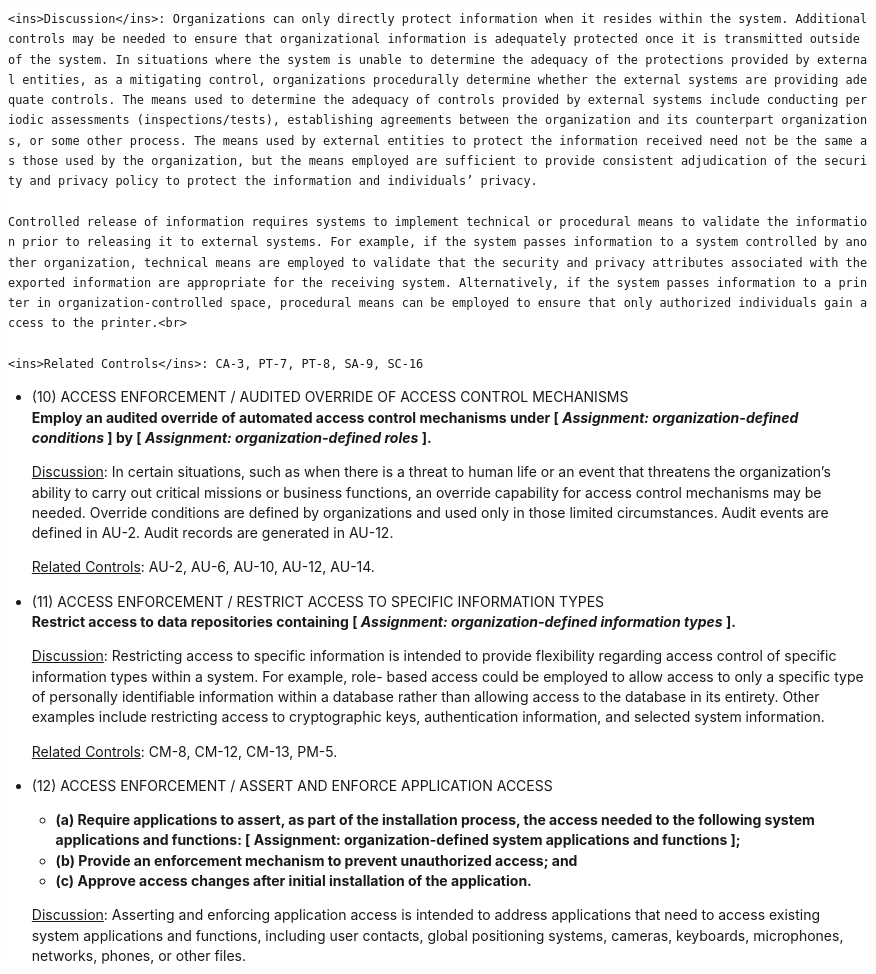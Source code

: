     <ins>Discussion</ins>: Organizations can only directly protect information when it resides within the system. Additional controls may be needed to ensure that organizational information is adequately protected once it is transmitted outside of the system. In situations where the system is unable to determine the adequacy of the protections provided by external entities, as a mitigating control, organizations procedurally determine whether the external systems are providing adequate controls. The means used to determine the adequacy of controls provided by external systems include conducting periodic assessments (inspections/tests), establishing agreements between the organization and its counterpart organizations, or some other process. The means used by external entities to protect the information received need not be the same as those used by the organization, but the means employed are sufficient to provide consistent adjudication of the security and privacy policy to protect the information and individuals’ privacy.

    Controlled release of information requires systems to implement technical or procedural means to validate the information prior to releasing it to external systems. For example, if the system passes information to a system controlled by another organization, technical means are employed to validate that the security and privacy attributes associated with the exported information are appropriate for the receiving system. Alternatively, if the system passes information to a printer in organization-controlled space, procedural means can be employed to ensure that only authorized individuals gain access to the printer.<br>

    <ins>Related Controls</ins>: CA-3, PT-7, PT-8, SA-9, SC-16

* (10) ACCESS ENFORCEMENT / AUDITED OVERRIDE OF ACCESS CONTROL MECHANISMS<br>
**Employ an audited override of automated access control mechanisms under [ _Assignment: organization-defined conditions_ ] by [ _Assignment: organization-defined roles_ ].**<br>

    <ins>Discussion</ins>: In certain situations, such as when there is a threat to human life or an event that threatens the organization’s ability to carry out critical missions or business functions, an override capability for access control mechanisms may be needed. Override conditions are defined by organizations and used only in those limited circumstances. Audit events are defined in AU-2. Audit records are generated in AU-12.

    <ins>Related Controls</ins>: AU-2, AU-6, AU-10, AU-12, AU-14.

* (11) ACCESS ENFORCEMENT / RESTRICT ACCESS TO SPECIFIC INFORMATION TYPES<br>
**Restrict access to data repositories containing [ _Assignment: organization-defined information types_ ].**<br>

    <ins>Discussion</ins>: Restricting access to specific information is intended to provide flexibility regarding access control of specific information types within a system. For example, role- based access could be employed to allow access to only a specific type of personally identifiable information within a database rather than allowing access to the database in its entirety. Other examples include restricting access to cryptographic keys, authentication information, and selected system information.<br>

    <ins>Related Controls</ins>: CM-8, CM-12, CM-13, PM-5.<br>

* (12) ACCESS ENFORCEMENT / ASSERT AND ENFORCE APPLICATION ACCESS<br>
    * **(a) Require applications to assert, as part of the installation process, the access needed to the following system applications and functions: [ Assignment: organization-defined system applications and functions ];**<br>
    * **(b) Provide an enforcement mechanism to prevent unauthorized access; and**<br>
    * **(c) Approve access changes after initial installation of the application.**<br>

    <ins>Discussion</ins>: Asserting and enforcing application access is intended to address applications that need to access existing system applications and functions, including user contacts, global positioning systems, cameras, keyboards, microphones, networks, phones, or other files.<br>

